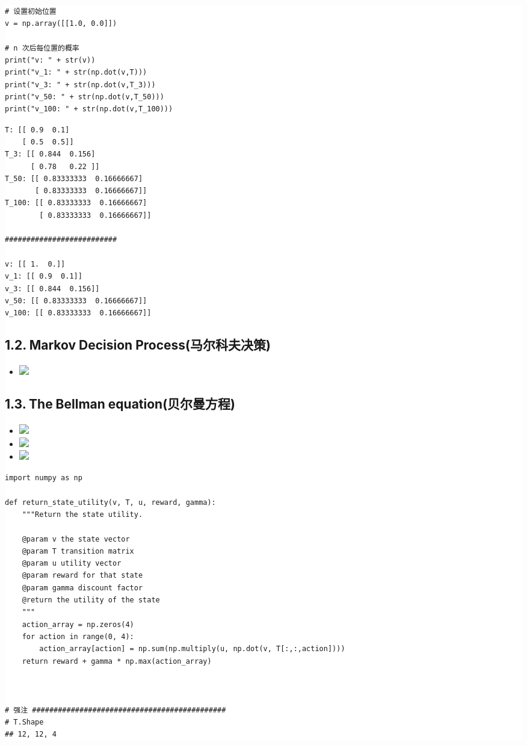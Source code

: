 ```
# 设置初始位置
v = np.array([[1.0, 0.0]])

# n 次后每位置的概率
print("v: " + str(v))
print("v_1: " + str(np.dot(v,T)))
print("v_3: " + str(np.dot(v,T_3)))
print("v_50: " + str(np.dot(v,T_50)))
print("v_100: " + str(np.dot(v,T_100)))
```

```
T: [[ 0.9  0.1]
    [ 0.5  0.5]]
T_3: [[ 0.844  0.156]
      [ 0.78   0.22 ]]
T_50: [[ 0.83333333  0.16666667]
       [ 0.83333333  0.16666667]]
T_100: [[ 0.83333333  0.16666667]
        [ 0.83333333  0.16666667]]

##########################

v: [[ 1.  0.]]
v_1: [[ 0.9  0.1]]
v_3: [[ 0.844  0.156]]
v_50: [[ 0.83333333  0.16666667]]
v_100: [[ 0.83333333  0.16666667]]

```

## 1.2. Markov Decision Process(马尔科夫决策)

- ![](http://ac-kYXueNLw.clouddn.com/2fcfc7651502456ca4f979f5132365fe.png)

## 1.3. The Bellman equation(贝尔曼方程)

- ![](http://ac-kYXueNLw.clouddn.com/7e67a005c7dd40758cf6932f33f706b5.png)
- ![](http://ac-kYXueNLw.clouddn.com/6bdc1a5388694a6b9ef894c24636f1b4.png)
- ![](http://ac-kYXueNLw.clouddn.com/8b0286a1dab14aeca96304a56228536d.png)

```
import numpy as np

def return_state_utility(v, T, u, reward, gamma):
    """Return the state utility.

    @param v the state vector
    @param T transition matrix
    @param u utility vector
    @param reward for that state
    @param gamma discount factor
    @return the utility of the state
    """
    action_array = np.zeros(4)
    for action in range(0, 4):
        action_array[action] = np.sum(np.multiply(u, np.dot(v, T[:,:,action])))
    return reward + gamma * np.max(action_array)



# 强注 #############################################
# T.Shape
## 12, 12, 4
```